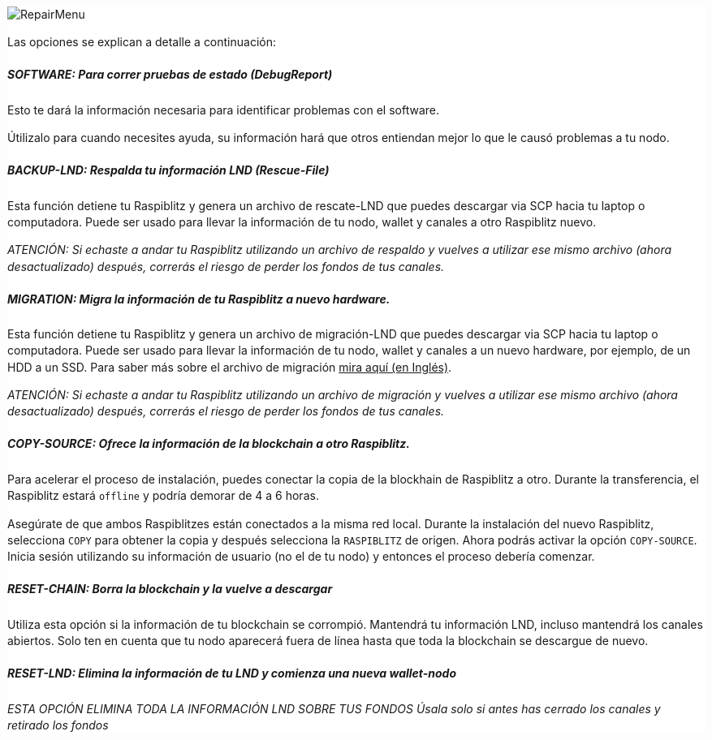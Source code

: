 ![RepairMenu](pictures/repairmenu.png)

Las opciones se explican a detalle a continuación:

##### SOFTWARE: Para correr pruebas de estado (DebugReport)

Esto te dará la información necesaria para identificar problemas con el software.

Útilizalo para cuando necesites ayuda, su información hará que otros entiendan mejor lo que le causó problemas a tu nodo.

##### BACKUP-LND: Respalda tu información LND (Rescue-File)

Esta función detiene tu Raspiblitz y genera un archivo de rescate-LND que puedes descargar via SCP hacia tu laptop o computadora. Puede ser usado para llevar la información de tu nodo, wallet y canales a otro Raspiblitz nuevo.

*ATENCIÓN: Si echaste a andar tu Raspiblitz utilizando un archivo de respaldo y vuelves a utilizar ese mismo archivo (ahora desactualizado) después, correrás el riesgo de perder los fondos de tus canales.*

##### MIGRATION: Migra la información de tu Raspiblitz a nuevo hardware.

Esta función detiene tu Raspiblitz y genera un archivo de migración-LND que puedes descargar via SCP hacia tu laptop o computadora. Puede ser usado para llevar la información de tu nodo, wallet y canales a un nuevo hardware, por ejemplo, de un HDD a un SSD. Para saber más sobre el archivo de migración [mira aquí (en Inglés)](README.md#import-a-migration-file).

*ATENCIÓN: Si echaste a andar tu Raspiblitz utilizando un archivo de migración y vuelves a utilizar ese mismo archivo (ahora desactualizado) después, correrás el riesgo de perder los fondos de tus canales.*

##### COPY-SOURCE: Ofrece la información de la blockchain a otro Raspiblitz.

Para acelerar el proceso de instalación, puedes conectar la copia de la blockhain de Raspiblitz a otro. Durante la transferencia, el Raspiblitz estará `offline` y podría demorar de 4 a 6 horas.

Asegúrate de que ambos Raspiblitzes están conectados a la misma red local. Durante la instalación del nuevo Raspiblitz, selecciona `COPY` para obtener la copia y después selecciona la `RASPIBLITZ` de origen. Ahora podrás activar la opción `COPY-SOURCE`. Inicia sesión utilizando su información de usuario (no el de tu nodo) y entonces el proceso debería comenzar.

##### RESET-CHAIN: Borra la blockchain y la vuelve a descargar

Utiliza esta opción si la información de tu blockchain se corrompió. Mantendrá tu información LND, incluso mantendrá los canales abiertos. Solo ten en cuenta que tu nodo aparecerá fuera de línea hasta que toda la blockchain se descargue de nuevo.

##### RESET-LND: Elimina la información de tu LND y comienza una nueva wallet-nodo

*ESTA OPCIÓN ELIMINA TODA LA INFORMACIÓN LND SOBRE TUS FONDOS*
*Úsala solo si antes has cerrado los canales y retirado los fondos*
